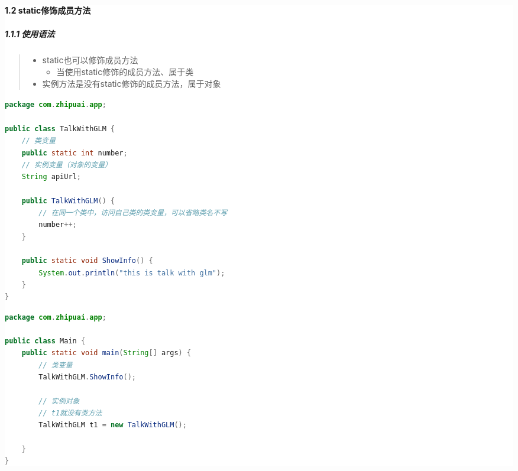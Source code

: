#### 1.2 static修饰成员方法

##### 1.1.1 使用语法

> - static也可以修饰成员方法
>   - 当使用static修饰的成员方法、属于类
> - 实例方法是没有static修饰的成员方法，属于对象

```java
package com.zhipuai.app;

public class TalkWithGLM {
    // 类变量
    public static int number;
    // 实例变量（对象的变量）
    String apiUrl;

    public TalkWithGLM() {
        // 在同一个类中，访问自己类的类变量，可以省略类名不写
        number++;
    }

    public static void ShowInfo() {
        System.out.println("this is talk with glm");
    }
}

```

```java
package com.zhipuai.app;

public class Main {
    public static void main(String[] args) {
        // 类变量
        TalkWithGLM.ShowInfo();

        // 实例对象
        // t1就没有类方法
        TalkWithGLM t1 = new TalkWithGLM();
        
    }
}
```
